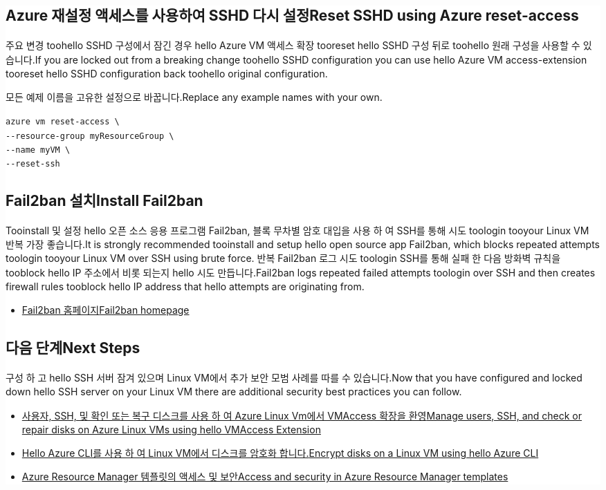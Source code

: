 ## <a name="reset-sshd-using-azure-reset-access"></a><span data-ttu-id="828e4-162">Azure 재설정 액세스를 사용하여 SSHD 다시 설정</span><span class="sxs-lookup"><span data-stu-id="828e4-162">Reset SSHD using Azure reset-access</span></span>

<span data-ttu-id="828e4-163">주요 변경 toohello SSHD 구성에서 잠긴 경우 hello Azure VM 액세스 확장 tooreset hello SSHD 구성 뒤로 toohello 원래 구성을 사용할 수 있습니다.</span><span class="sxs-lookup"><span data-stu-id="828e4-163">If you are locked out from a breaking change toohello SSHD configuration you can use hello Azure VM access-extension tooreset hello SSHD configuration back toohello original configuration.</span></span>

<span data-ttu-id="828e4-164">모든 예제 이름을 고유한 설정으로 바꿉니다.</span><span class="sxs-lookup"><span data-stu-id="828e4-164">Replace any example names with your own.</span></span>

```azurecli
azure vm reset-access \
--resource-group myResourceGroup \
--name myVM \
--reset-ssh
```

## <a name="install-fail2ban"></a><span data-ttu-id="828e4-165">Fail2ban 설치</span><span class="sxs-lookup"><span data-stu-id="828e4-165">Install Fail2ban</span></span>

<span data-ttu-id="828e4-166">Tooinstall 및 설정 hello 오픈 소스 응용 프로그램 Fail2ban, 블록 무차별 암호 대입을 사용 하 여 SSH를 통해 시도 toologin tooyour Linux VM 반복 가장 좋습니다.</span><span class="sxs-lookup"><span data-stu-id="828e4-166">It is strongly recommended tooinstall and setup hello open source app Fail2ban, which blocks repeated attempts toologin tooyour Linux VM over SSH using brute force.</span></span>  <span data-ttu-id="828e4-167">반복 Fail2ban 로그 시도 toologin SSH를 통해 실패 한 다음 방화벽 규칙을 tooblock hello IP 주소에서 비롯 되는지 hello 시도 만듭니다.</span><span class="sxs-lookup"><span data-stu-id="828e4-167">Fail2ban logs repeated failed attempts toologin over SSH and then creates firewall rules tooblock hello IP address that hello attempts are originating from.</span></span>

* [<span data-ttu-id="828e4-168">Fail2ban 홈페이지</span><span class="sxs-lookup"><span data-stu-id="828e4-168">Fail2ban homepage</span></span>](http://www.fail2ban.org/wiki/index.php/Main_Page)

## <a name="next-steps"></a><span data-ttu-id="828e4-169">다음 단계</span><span class="sxs-lookup"><span data-stu-id="828e4-169">Next Steps</span></span>

<span data-ttu-id="828e4-170">구성 하 고 hello SSH 서버 잠겨 있으며 Linux VM에서 추가 보안 모범 사례를 따를 수 있습니다.</span><span class="sxs-lookup"><span data-stu-id="828e4-170">Now that you have configured and locked down hello SSH server on your Linux VM there are additional security best practices you can follow.</span></span>  

* [<span data-ttu-id="828e4-171">사용자, SSH, 및 확인 또는 복구 디스크를 사용 하 여 Azure Linux Vm에서 VMAccess 확장을 환영</span><span class="sxs-lookup"><span data-stu-id="828e4-171">Manage users, SSH, and check or repair disks on Azure Linux VMs using hello VMAccess Extension</span></span>](using-vmaccess-extension.md?toc=%2fazure%2fvirtual-machines%2flinux%2ftoc.json)

* [<span data-ttu-id="828e4-172">Hello Azure CLI를 사용 하 여 Linux VM에서 디스크를 암호화 합니다.</span><span class="sxs-lookup"><span data-stu-id="828e4-172">Encrypt disks on a Linux VM using hello Azure CLI</span></span>](encrypt-disks.md?toc=%2fazure%2fvirtual-machines%2flinux%2ftoc.json)

* [<span data-ttu-id="828e4-173">Azure Resource Manager 템플릿의 액세스 및 보안</span><span class="sxs-lookup"><span data-stu-id="828e4-173">Access and security in Azure Resource Manager templates</span></span>](dotnet-core-3-access-security.md?toc=%2fazure%2fvirtual-machines%2flinux%2ftoc.json)
